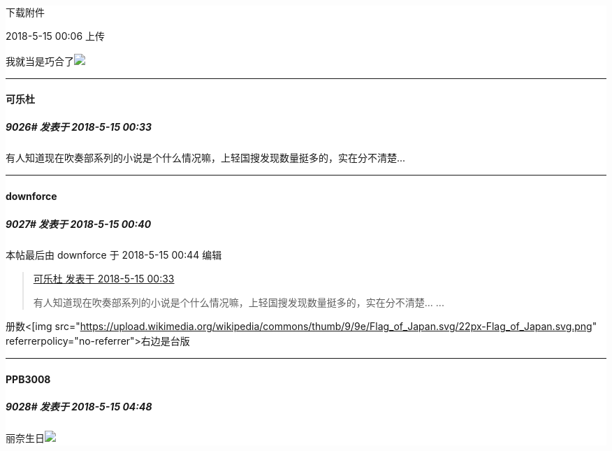 下载附件

2018-5-15 00:06 上传





我就当是巧合了<img src="https://static.saraba1st.com/image/smiley/face2017/112.png" referrerpolicy="no-referrer">










-----

####  可乐杜  
##### 9026#       发表于 2018-5-15 00:33




有人知道现在吹奏部系列的小说是个什么情况嘛，上轻国搜发现数量挺多的，实在分不清楚...







-----

####  downforce  
##### 9027#       发表于 2018-5-15 00:40



 本帖最后由 downforce 于 2018-5-15 00:44 编辑 
<blockquote><a href="httphttps://bbs.saraba1st.com/2b/forum.php?mod=redirect&amp;goto=findpost&amp;pid=39598038&amp;ptid=1336553" target="_blank">可乐杜 发表于 2018-5-15 00:33</a>

有人知道现在吹奏部系列的小说是个什么情况嘛，上轻国搜发现数量挺多的，实在分不清楚... ...</blockquote>
册数<[img src="https://upload.wikimedia.org/wikipedia/commons/thumb/9/9e/Flag_of_Japan.svg/22px-Flag_of_Japan.svg.png" referrerpolicy="no-referrer">右边是台版







-----

####  PPB3008  
##### 9028#       发表于 2018-5-15 04:48




丽奈生日<img src="https://static.saraba1st.com/image/smiley/carton2017/116.png" referrerpolicy="no-referrer">



